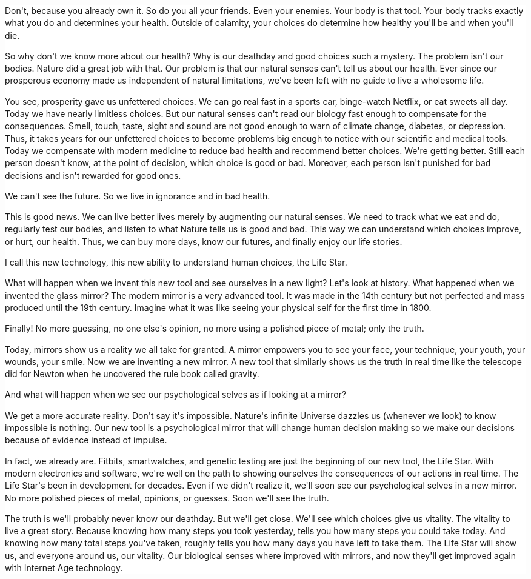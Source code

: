 Don't, because you already own it. So do you all your friends. Even your enemies. Your body is that tool. Your body tracks exactly what you do and determines your health. Outside of calamity, your choices do determine how healthy you'll be and when you'll die.

So why don't we know more about our health? Why is our deathday and good choices such a mystery. The problem isn't our bodies. Nature did a great job with that. Our problem is that our natural senses can't tell us about our health. Ever since our prosperous economy made us independent of natural limitations, we've been left with no guide to live a wholesome life.

You see, prosperity gave us unfettered choices. We can go real fast in a sports car, binge-watch Netflix, or eat sweets all day. Today we have nearly limitless choices. But our natural senses can't read our biology fast enough to compensate for the consequences. Smell, touch, taste, sight and sound are not good enough to warn of climate change, diabetes, or depression. Thus, it takes years for our unfettered choices to become problems big enough to notice with our scientific and medical tools. Today we compensate with modern medicine to reduce bad health and recommend better choices. We're getting better. Still each person doesn't know, at the point of decision, which choice is good or bad. Moreover, each person isn't punished for bad decisions and isn't rewarded for good ones.

We can't see the future. So we live in ignorance and in bad health.

This is good news. We can live better lives merely by augmenting our natural senses. We need to track what we eat and do, regularly test our bodies, and listen to what Nature tells us is good and bad. This way we can understand which choices improve, or hurt, our health. Thus, we can buy more days, know our futures, and finally enjoy our life stories.

I call this new technology, this new ability to understand human choices, the Life Star.

What will happen when we invent this new tool and see ourselves in a new light? Let's look at history. What happened when we invented the glass mirror? The modern mirror is a very advanced tool. It was made in the 14th century but not perfected and mass produced until the 19th century. Imagine what it was like seeing your physical self for the first time in 1800.

Finally! No more guessing, no one else's opinion, no more using a polished piece of metal; only the truth.

Today, mirrors show us a reality we all take for granted. A mirror empowers you to see your face, your technique, your youth, your wounds, your smile. Now we are inventing a new mirror. A new tool that similarly shows us the truth in real time like the telescope did for Newton when he uncovered the rule book called gravity.

And what will happen when we see our psychological selves as if looking at a mirror?

We get a more accurate reality. Don't say it's impossible. Nature's infinite Universe dazzles us (whenever we look) to know impossible is nothing. Our new tool is a psychological mirror that will change human decision making so we make our decisions because of evidence instead of impulse.

In fact, we already are. Fitbits, smartwatches, and genetic testing are just the beginning of our new tool, the Life Star. With modern electronics and software, we're well on the path to showing ourselves the consequences of our actions in real time. The Life Star's been in development for decades. Even if we didn't realize it, we'll soon see our psychological selves in a new mirror. No more polished pieces of metal, opinions, or guesses. Soon we'll see the truth.

The truth is we'll probably never know our deathday. But we'll get close. We'll see which choices give us vitality. The vitality to live a great story. Because knowing how many steps you took yesterday, tells you how many steps you could take today. And knowing how many total steps you've taken, roughly tells you how many days you have left to take them. The Life Star will show us, and everyone around us, our vitality. Our biological senses where improved with mirrors, and now they'll get improved again with Internet Age technology.
